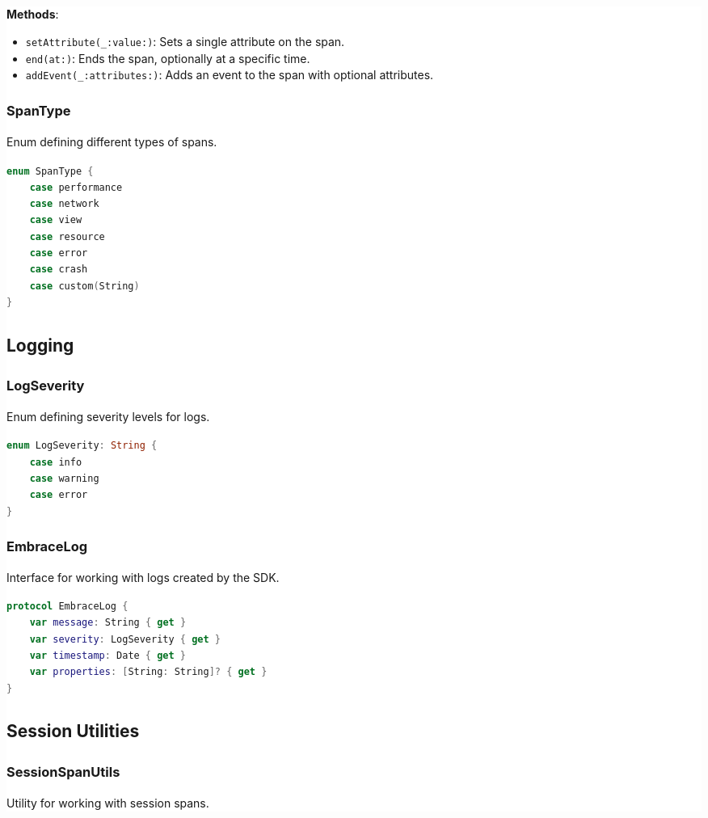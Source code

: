 **Methods**:
- `setAttribute(_:value:)`: Sets a single attribute on the span.
- `end(at:)`: Ends the span, optionally at a specific time.
- `addEvent(_:attributes:)`: Adds an event to the span with optional attributes.

### SpanType

Enum defining different types of spans.

```swift
enum SpanType {
    case performance
    case network
    case view
    case resource
    case error
    case crash
    case custom(String)
}
```

## Logging

### LogSeverity

Enum defining severity levels for logs.

```swift
enum LogSeverity: String {
    case info
    case warning
    case error
}
```

### EmbraceLog

Interface for working with logs created by the SDK.

```swift
protocol EmbraceLog {
    var message: String { get }
    var severity: LogSeverity { get }
    var timestamp: Date { get }
    var properties: [String: String]? { get }
}
```

## Session Utilities

### SessionSpanUtils

Utility for working with session spans.
